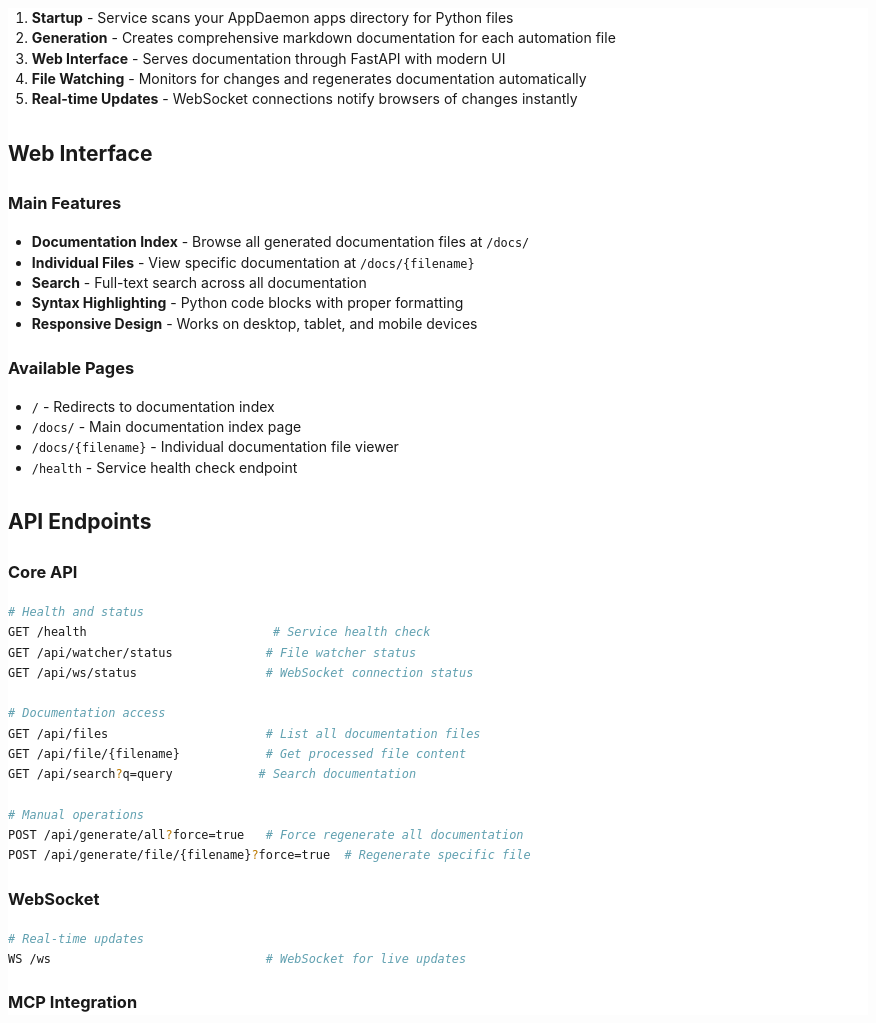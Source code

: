 1. **Startup** - Service scans your AppDaemon apps directory for Python files
2. **Generation** - Creates comprehensive markdown documentation for each automation file
3. **Web Interface** - Serves documentation through FastAPI with modern UI
4. **File Watching** - Monitors for changes and regenerates documentation automatically
5. **Real-time Updates** - WebSocket connections notify browsers of changes instantly

## Web Interface

### Main Features

- **Documentation Index** - Browse all generated documentation files at `/docs/`
- **Individual Files** - View specific documentation at `/docs/{filename}`
- **Search** - Full-text search across all documentation
- **Syntax Highlighting** - Python code blocks with proper formatting
- **Responsive Design** - Works on desktop, tablet, and mobile devices

### Available Pages

- `/` - Redirects to documentation index
- `/docs/` - Main documentation index page
- `/docs/{filename}` - Individual documentation file viewer
- `/health` - Service health check endpoint

## API Endpoints

### Core API

```bash
# Health and status
GET /health                          # Service health check
GET /api/watcher/status             # File watcher status
GET /api/ws/status                  # WebSocket connection status

# Documentation access
GET /api/files                      # List all documentation files
GET /api/file/{filename}            # Get processed file content
GET /api/search?q=query            # Search documentation

# Manual operations
POST /api/generate/all?force=true   # Force regenerate all documentation
POST /api/generate/file/{filename}?force=true  # Regenerate specific file
```

### WebSocket

```bash
# Real-time updates
WS /ws                              # WebSocket for live updates
```

### MCP Integration
